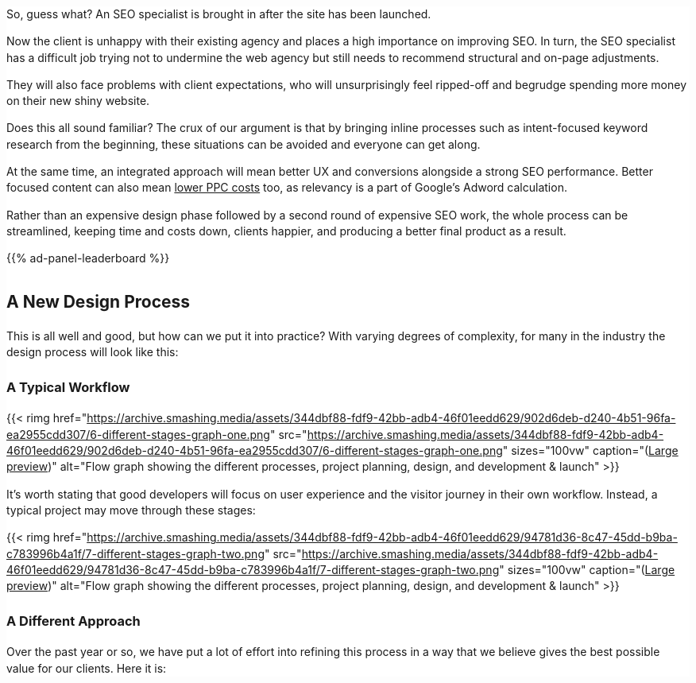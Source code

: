 So, guess what? An SEO specialist is brought in after the site has been launched.

Now the client is unhappy with their existing agency and places a high importance on improving SEO. In turn, the SEO specialist has a difficult job trying not to undermine the web agency but still needs to recommend structural and on-page adjustments.

They will also face problems with client expectations, who will unsurprisingly feel ripped-off and begrudge spending more money on their new shiny website.

Does this all sound familiar? The crux of our argument is that by bringing inline processes such as intent-focused keyword research from the beginning, these situations can be avoided and everyone can get along.

At the same time, an integrated approach will mean better UX and conversions alongside a strong SEO performance. Better focused content can also mean [lower PPC costs](https://www.digitalmarketingpro.net/5-ways-to-lower-cpc-costs-in-your-ppc-campaigns-220/) too, as relevancy is a part of Google’s Adword calculation.

Rather than an expensive design phase followed by a second round of expensive SEO work, the whole process can be streamlined, keeping time and costs down, clients happier, and producing a better final product as a result.

{{% ad-panel-leaderboard %}}

## A New Design Process

This is all well and good, but how can we put it into practice? With varying degrees of complexity, for many in the industry the design process will look like this:

### A Typical Workflow

{{< rimg href="https://archive.smashing.media/assets/344dbf88-fdf9-42bb-adb4-46f01eedd629/902d6deb-d240-4b51-96fa-ea2955cdd307/6-different-stages-graph-one.png" src="https://archive.smashing.media/assets/344dbf88-fdf9-42bb-adb4-46f01eedd629/902d6deb-d240-4b51-96fa-ea2955cdd307/6-different-stages-graph-one.png" sizes="100vw" caption="(<a href='https://archive.smashing.media/assets/344dbf88-fdf9-42bb-adb4-46f01eedd629/902d6deb-d240-4b51-96fa-ea2955cdd307/6-different-stages-graph-one.png'>Large preview</a>)" alt="Flow graph showing the different processes, project planning, design, and development & launch" >}}

It’s worth stating that good developers will focus on user experience and the visitor journey in their own workflow. Instead, a typical project may move through these stages:

{{< rimg href="https://archive.smashing.media/assets/344dbf88-fdf9-42bb-adb4-46f01eedd629/94781d36-8c47-45dd-b9ba-c783996b4a1f/7-different-stages-graph-two.png" src="https://archive.smashing.media/assets/344dbf88-fdf9-42bb-adb4-46f01eedd629/94781d36-8c47-45dd-b9ba-c783996b4a1f/7-different-stages-graph-two.png" sizes="100vw" caption="(<a href='https://archive.smashing.media/assets/344dbf88-fdf9-42bb-adb4-46f01eedd629/94781d36-8c47-45dd-b9ba-c783996b4a1f/7-different-stages-graph-two.png'>Large preview</a>)" alt="Flow graph showing the different processes, project planning, design, and development & launch" >}}

### A Different Approach

Over the past year or so, we have put a lot of effort into refining this process in a way that we believe gives the best possible value for our clients. Here it is:
